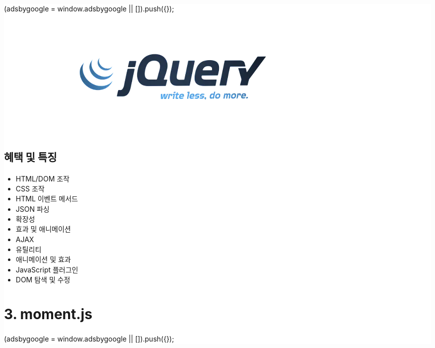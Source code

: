 
<ins class="adsbygoogle"
  style="display:block"
  data-ad-client="ca-pub-4877378276818686"
  data-ad-slot="9743150776"
  data-ad-format="auto"
  data-full-width-responsive="true"></ins>
<component is="script">
(adsbygoogle = window.adsbygoogle || []).push({});
</component>

<img src="./img/Top9mostpopularjavascriptlibrariesforfrontendandbackenddeveloperin2023_2.png" />

## 혜택 및 특징

- HTML/DOM 조작
- CSS 조작
- HTML 이벤트 메서드
- JSON 파싱
- 확장성
- 효과 및 애니메이션
- AJAX
- 유틸리티
- 애니메이션 및 효과
- JavaScript 플러그인
- DOM 탐색 및 수정

# 3. moment.js


<ins class="adsbygoogle"
  style="display:block"
  data-ad-client="ca-pub-4877378276818686"
  data-ad-slot="9743150776"
  data-ad-format="auto"
  data-full-width-responsive="true"></ins>
<component is="script">
(adsbygoogle = window.adsbygoogle || []).push({});
</component>
